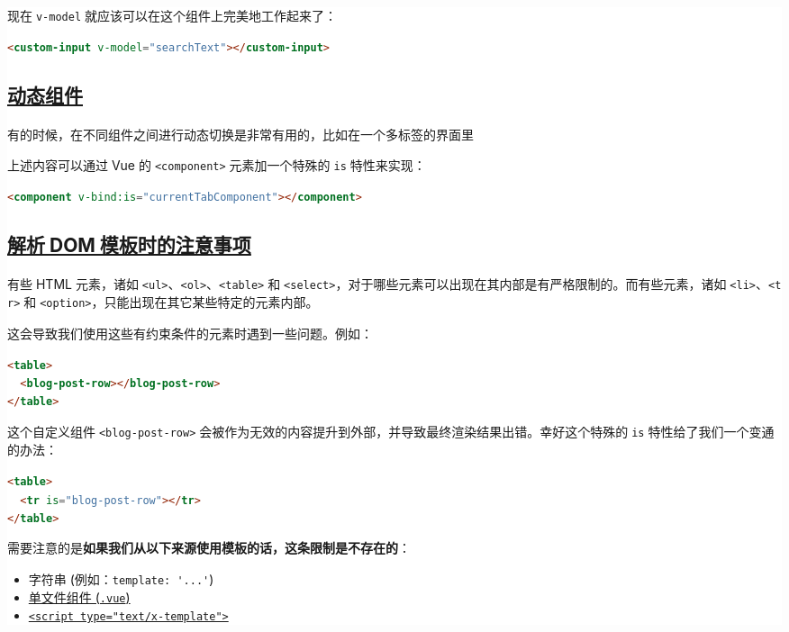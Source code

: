 现在 `v-model` 就应该可以在这个组件上完美地工作起来了：

```html
<custom-input v-model="searchText"></custom-input>
```

## [动态组件](https://cn.vuejs.org/v2/guide/components.html#动态组件)

有的时候，在不同组件之间进行动态切换是非常有用的，比如在一个多标签的界面里

上述内容可以通过 Vue 的 `<component>` 元素加一个特殊的 `is` 特性来实现：

```html
<component v-bind:is="currentTabComponent"></component>
```

## [解析 DOM 模板时的注意事项](https://cn.vuejs.org/v2/guide/components.html#解析-DOM-模板时的注意事项)

有些 HTML 元素，诸如 `<ul>`、`<ol>`、`<table>` 和 `<select>`，对于哪些元素可以出现在其内部是有严格限制的。而有些元素，诸如 `<li>`、`<tr>` 和 `<option>`，只能出现在其它某些特定的元素内部。

这会导致我们使用这些有约束条件的元素时遇到一些问题。例如：

```html
<table>
  <blog-post-row></blog-post-row>
</table>
```

这个自定义组件 `<blog-post-row>` 会被作为无效的内容提升到外部，并导致最终渲染结果出错。幸好这个特殊的 `is` 特性给了我们一个变通的办法：

```html
<table>
  <tr is="blog-post-row"></tr>
</table>
```

需要注意的是**如果我们从以下来源使用模板的话，这条限制是不存在的**：

- 字符串 (例如：`template: '...'`)
- [单文件组件 (`.vue`)](https://cn.vuejs.org/v2/guide/single-file-components.html)
- [`<script type="text/x-template">`](https://cn.vuejs.org/v2/guide/components-edge-cases.html#X-Templates)

